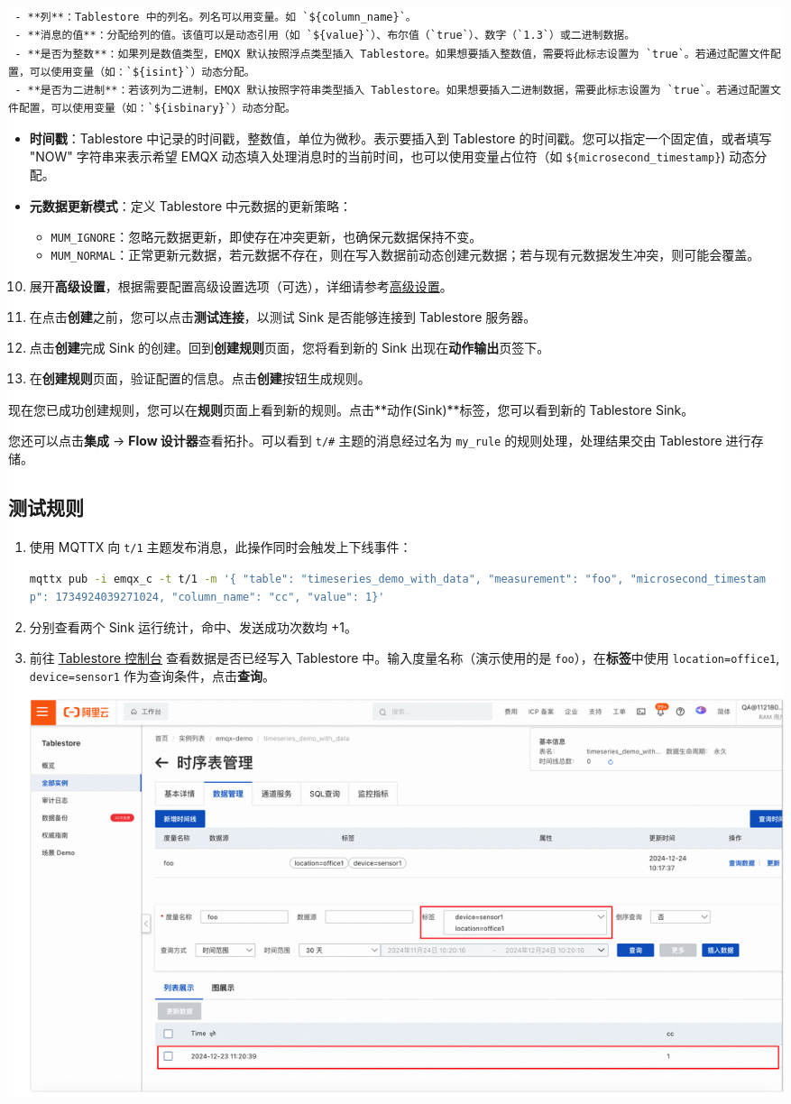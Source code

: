      - **列**：Tablestore 中的列名。列名可以用变量。如 `${column_name}`。
     - **消息的值**：分配给列的值。该值可以是动态引用（如 `${value}`）、布尔值（`true`）、数字（`1.3`）或二进制数据。
     - **是否为整数**：如果列是数值类型，EMQX 默认按照浮点类型插入 Tablestore。如果想要插入整数值，需要将此标志设置为 `true`。若通过配置文件配置，可以使用变量（如：`${isint}`）动态分配。
     - **是否为二进制**：若该列为二进制，EMQX 默认按照字符串类型插入 Tablestore。如果想要插入二进制数据，需要此标志设置为 `true`。若通过配置文件配置，可以使用变量（如：`${isbinary}`）动态分配。
     
   - **时间戳**：Tablestore 中记录的时间戳，整数值，单位为微秒。表示要插入到 Tablestore 的时间戳。您可以指定一个固定值，或者填写 "NOW" 字符串来表示希望 EMQX 动态填入处理消息时的当前时间，也可以使用变量占位符（如 `${microsecond_timestamp}`) 动态分配。

   - **元数据更新模式**：定义 Tablestore 中元数据的更新策略：
     - `MUM_IGNORE`：忽略元数据更新，即使存在冲突更新，也确保元数据保持不变。
     - `MUM_NORMAL`：正常更新元数据，若元数据不存在，则在写入数据前动态创建元数据；若与现有元数据发生冲突，则可能会覆盖。

10. 展开**高级设置**，根据需要配置高级设置选项（可选），详细请参考[高级设置](#高级设置)。

11. 在点击**创建**之前，您可以点击**测试连接**，以测试 Sink 是否能够连接到 Tablestore 服务器。

12. 点击**创建**完成 Sink 的创建。回到**创建规则**页面，您将看到新的 Sink 出现在**动作输出**页签下。

13. 在**创建规则**页面，验证配置的信息。点击**创建**按钮生成规则。

现在您已成功创建规则，您可以在**规则**页面上看到新的规则。点击**动作(Sink)**标签，您可以看到新的 Tablestore Sink。

您还可以点击**集成** -> **Flow 设计器**查看拓扑。可以看到 `t/#` 主题的消息经过名为 `my_rule` 的规则处理，处理结果交由 Tablestore 进行存储。

## 测试规则

1. 使用 MQTTX 向 `t/1` 主题发布消息，此操作同时会触发上下线事件：

   ```bash
   mqttx pub -i emqx_c -t t/1 -m '{ "table": "timeseries_demo_with_data", "measurement": "foo", "microsecond_timestamp": 1734924039271024, "column_name": "cc", "value": 1}'
   ```

2. 分别查看两个 Sink 运行统计，命中、发送成功次数均 +1。

3. 前往 [Tablestore 控制台](https://account.alibabacloud.com/login/login.htm?spm=5176.12901015-2.0.0.1a364b84fgwsH6) 查看数据是否已经写入 Tablestore 中。输入度量名称（演示使用的是 `foo`），在**标签**中使用 `location=office1`, `device=sensor1` 作为查询条件，点击**查询**。

   ![tablestore_query_data](./assets/tablestore_query_data.png)
